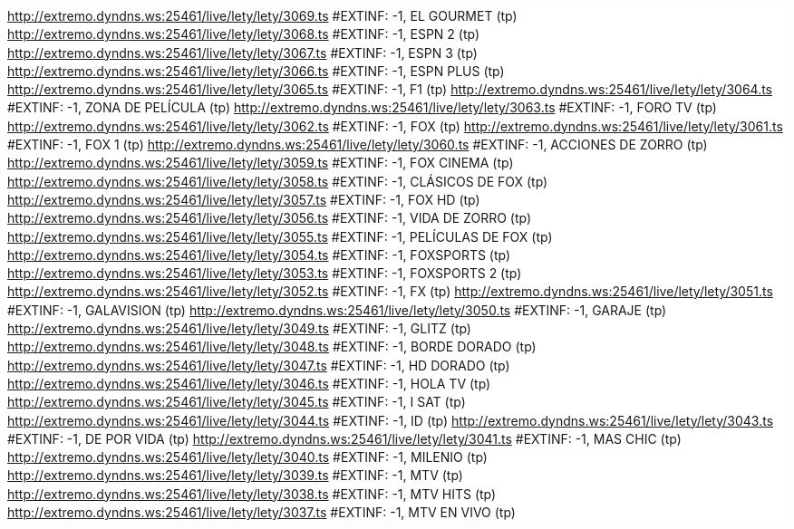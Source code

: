 http://extremo.dyndns.ws:25461/live/lety/lety/3069.ts
#EXTINF: -1, EL GOURMET (tp)
http://extremo.dyndns.ws:25461/live/lety/lety/3068.ts
#EXTINF: -1, ESPN 2 (tp)
http://extremo.dyndns.ws:25461/live/lety/lety/3067.ts
#EXTINF: -1, ESPN 3 (tp)
http://extremo.dyndns.ws:25461/live/lety/lety/3066.ts
#EXTINF: -1, ESPN PLUS (tp)
http://extremo.dyndns.ws:25461/live/lety/lety/3065.ts
#EXTINF: -1, F1 (tp)
http://extremo.dyndns.ws:25461/live/lety/lety/3064.ts
#EXTINF: -1, ZONA DE PELÍCULA (tp)
http://extremo.dyndns.ws:25461/live/lety/lety/3063.ts
#EXTINF: -1, FORO TV (tp)
http://extremo.dyndns.ws:25461/live/lety/lety/3062.ts
#EXTINF: -1, FOX (tp)
http://extremo.dyndns.ws:25461/live/lety/lety/3061.ts
#EXTINF: -1, FOX 1 (tp)
http://extremo.dyndns.ws:25461/live/lety/lety/3060.ts
#EXTINF: -1, ACCIONES DE ZORRO (tp)
http://extremo.dyndns.ws:25461/live/lety/lety/3059.ts
#EXTINF: -1, FOX CINEMA (tp)
http://extremo.dyndns.ws:25461/live/lety/lety/3058.ts
#EXTINF: -1, CLÁSICOS DE FOX (tp)
http://extremo.dyndns.ws:25461/live/lety/lety/3057.ts
#EXTINF: -1, FOX HD (tp)
http://extremo.dyndns.ws:25461/live/lety/lety/3056.ts
#EXTINF: -1, VIDA DE ZORRO (tp)
http://extremo.dyndns.ws:25461/live/lety/lety/3055.ts
#EXTINF: -1, PELÍCULAS DE FOX (tp)
http://extremo.dyndns.ws:25461/live/lety/lety/3054.ts
#EXTINF: -1, FOXSPORTS (tp)
http://extremo.dyndns.ws:25461/live/lety/lety/3053.ts
#EXTINF: -1, FOXSPORTS 2 (tp)
http://extremo.dyndns.ws:25461/live/lety/lety/3052.ts
#EXTINF: -1, FX (tp)
http://extremo.dyndns.ws:25461/live/lety/lety/3051.ts
#EXTINF: -1, GALAVISION (tp)
http://extremo.dyndns.ws:25461/live/lety/lety/3050.ts
#EXTINF: -1, GARAJE (tp)
http://extremo.dyndns.ws:25461/live/lety/lety/3049.ts
#EXTINF: -1, GLITZ (tp)
http://extremo.dyndns.ws:25461/live/lety/lety/3048.ts
#EXTINF: -1, BORDE DORADO (tp)
http://extremo.dyndns.ws:25461/live/lety/lety/3047.ts
#EXTINF: -1, HD DORADO (tp)
http://extremo.dyndns.ws:25461/live/lety/lety/3046.ts
#EXTINF: -1, HOLA TV (tp)
http://extremo.dyndns.ws:25461/live/lety/lety/3045.ts
#EXTINF: -1, I SAT (tp)
http://extremo.dyndns.ws:25461/live/lety/lety/3044.ts
#EXTINF: -1, ID (tp)
http://extremo.dyndns.ws:25461/live/lety/lety/3043.ts
#EXTINF: -1, DE POR VIDA (tp)
http://extremo.dyndns.ws:25461/live/lety/lety/3041.ts
#EXTINF: -1, MAS CHIC (tp)
http://extremo.dyndns.ws:25461/live/lety/lety/3040.ts
#EXTINF: -1, MILENIO (tp)
http://extremo.dyndns.ws:25461/live/lety/lety/3039.ts
#EXTINF: -1, MTV (tp)
http://extremo.dyndns.ws:25461/live/lety/lety/3038.ts
#EXTINF: -1, MTV HITS (tp)
http://extremo.dyndns.ws:25461/live/lety/lety/3037.ts
#EXTINF: -1, MTV EN VIVO (tp)